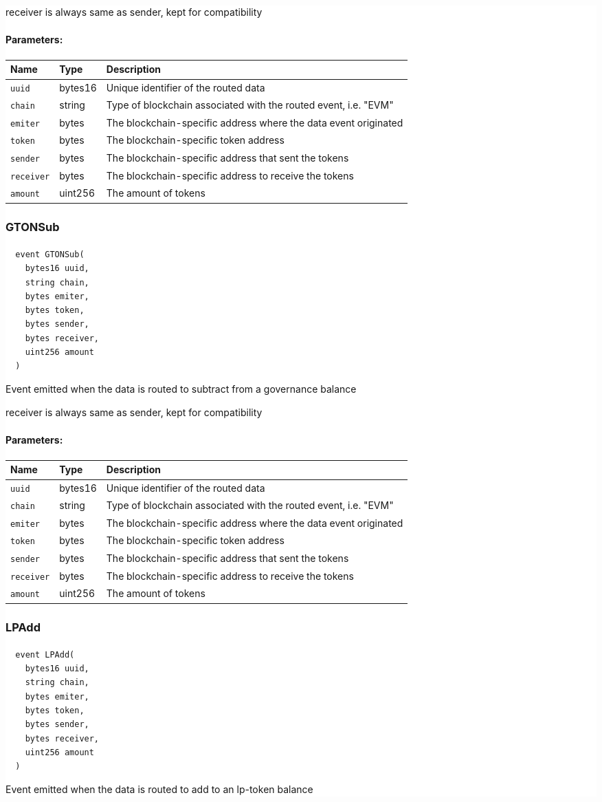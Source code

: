 receiver is always same as sender, kept for compatibility

#### Parameters:
| Name                           | Type          | Description                                    |
| :----------------------------- | :------------ | :--------------------------------------------- |
|`uuid`| bytes16 | Unique identifier of the routed data
|`chain`| string | Type of blockchain associated with the routed event, i.e. "EVM"
|`emiter`| bytes | The blockchain-specific address where the data event originated
|`token`| bytes | The blockchain-specific token address
|`sender`| bytes | The blockchain-specific address that sent the tokens
|`receiver`| bytes | The blockchain-specific address to receive the tokens
|`amount`| uint256 | The amount of tokens
### GTONSub
```solidity
  event GTONSub(
    bytes16 uuid,
    string chain,
    bytes emiter,
    bytes token,
    bytes sender,
    bytes receiver,
    uint256 amount
  )
```
Event emitted when the data is routed to subtract from a governance balance

receiver is always same as sender, kept for compatibility

#### Parameters:
| Name                           | Type          | Description                                    |
| :----------------------------- | :------------ | :--------------------------------------------- |
|`uuid`| bytes16 | Unique identifier of the routed data
|`chain`| string | Type of blockchain associated with the routed event, i.e. "EVM"
|`emiter`| bytes | The blockchain-specific address where the data event originated
|`token`| bytes | The blockchain-specific token address
|`sender`| bytes | The blockchain-specific address that sent the tokens
|`receiver`| bytes | The blockchain-specific address to receive the tokens
|`amount`| uint256 | The amount of tokens
### LPAdd
```solidity
  event LPAdd(
    bytes16 uuid,
    string chain,
    bytes emiter,
    bytes token,
    bytes sender,
    bytes receiver,
    uint256 amount
  )
```
Event emitted when the data is routed to add to an lp-token balance
